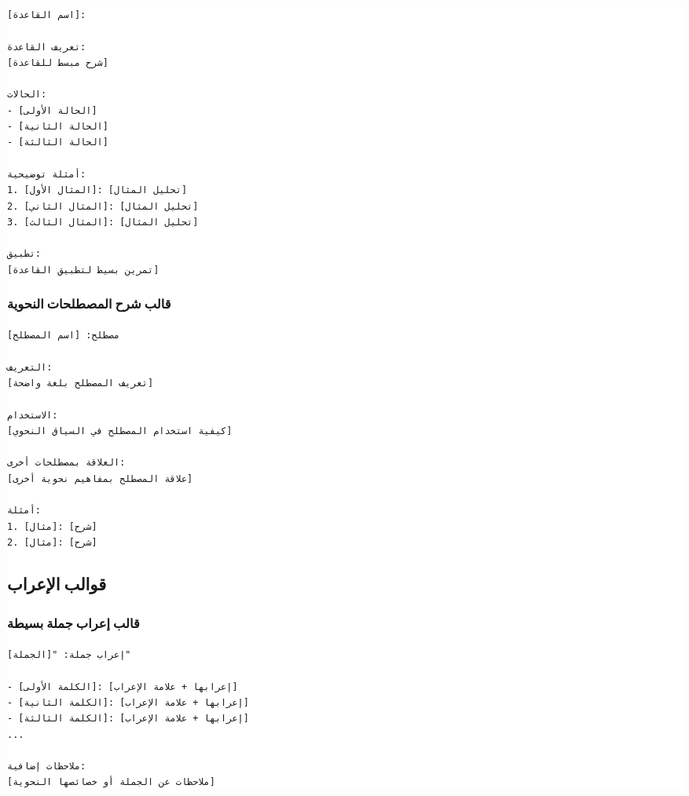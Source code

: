 ```
[اسم القاعدة]:

تعريف القاعدة:
[شرح مبسط للقاعدة]

الحالات:
- [الحالة الأولى]
- [الحالة الثانية]
- [الحالة الثالثة]

أمثلة توضيحية:
1. [المثال الأول]: [تحليل المثال]
2. [المثال الثاني]: [تحليل المثال]
3. [المثال الثالث]: [تحليل المثال]

تطبيق:
[تمرين بسيط لتطبيق القاعدة]
```

### قالب شرح المصطلحات النحوية

```
مصطلح: [اسم المصطلح]

التعريف:
[تعريف المصطلح بلغة واضحة]

الاستخدام:
[كيفية استخدام المصطلح في السياق النحوي]

العلاقة بمصطلحات أخرى:
[علاقة المصطلح بمفاهيم نحوية أخرى]

أمثلة:
1. [مثال]: [شرح]
2. [مثال]: [شرح]
```

## قوالب الإعراب

### قالب إعراب جملة بسيطة

```
إعراب جملة: "[الجملة]"

- [الكلمة الأولى]: [إعرابها + علامة الإعراب]
- [الكلمة الثانية]: [إعرابها + علامة الإعراب]
- [الكلمة الثالثة]: [إعرابها + علامة الإعراب]
...

ملاحظات إضافية:
[ملاحظات عن الجملة أو خصائصها النحوية]
```
